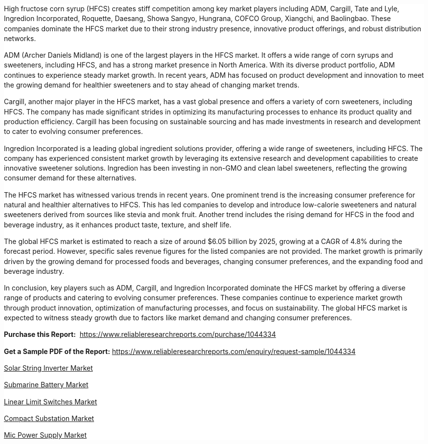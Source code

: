 <p><p>High fructose corn syrup (HFCS) creates stiff competition among key market players including ADM, Cargill, Tate and Lyle, Ingredion Incorporated, Roquette, Daesang, Showa Sangyo, Hungrana, COFCO Group, Xiangchi, and Baolingbao. These companies dominate the HFCS market due to their strong industry presence, innovative product offerings, and robust distribution networks.</p><p>ADM (Archer Daniels Midland) is one of the largest players in the HFCS market. It offers a wide range of corn syrups and sweeteners, including HFCS, and has a strong market presence in North America. With its diverse product portfolio, ADM continues to experience steady market growth. In recent years, ADM has focused on product development and innovation to meet the growing demand for healthier sweeteners and to stay ahead of changing market trends.</p><p>Cargill, another major player in the HFCS market, has a vast global presence and offers a variety of corn sweeteners, including HFCS. The company has made significant strides in optimizing its manufacturing processes to enhance its product quality and production efficiency. Cargill has been focusing on sustainable sourcing and has made investments in research and development to cater to evolving consumer preferences.</p><p>Ingredion Incorporated is a leading global ingredient solutions provider, offering a wide range of sweeteners, including HFCS. The company has experienced consistent market growth by leveraging its extensive research and development capabilities to create innovative sweetener solutions. Ingredion has been investing in non-GMO and clean label sweeteners, reflecting the growing consumer demand for these alternatives.</p><p>The HFCS market has witnessed various trends in recent years. One prominent trend is the increasing consumer preference for natural and healthier alternatives to HFCS. This has led companies to develop and introduce low-calorie sweeteners and natural sweeteners derived from sources like stevia and monk fruit. Another trend includes the rising demand for HFCS in the food and beverage industry, as it enhances product taste, texture, and shelf life.</p><p>The global HFCS market is estimated to reach a size of around $6.05 billion by 2025, growing at a CAGR of 4.8% during the forecast period. However, specific sales revenue figures for the listed companies are not provided. The market growth is primarily driven by the growing demand for processed foods and beverages, changing consumer preferences, and the expanding food and beverage industry.</p><p>In conclusion, key players such as ADM, Cargill, and Ingredion Incorporated dominate the HFCS market by offering a diverse range of products and catering to evolving consumer preferences. These companies continue to experience market growth through product innovation, optimization of manufacturing processes, and focus on sustainability. The global HFCS market is expected to witness steady growth due to factors like market demand and changing consumer preferences.</p></p>
<p><strong>Purchase this Report:</strong>&nbsp;&nbsp;<a href="https://www.reliableresearchreports.com/purchase/1044334">https://www.reliableresearchreports.com/purchase/1044334</a></p>
<p></p>
<p><strong>Get a Sample PDF of the Report:</strong>&nbsp;<a href="https://www.reliableresearchreports.com/enquiry/request-sample/1044334">https://www.reliableresearchreports.com/enquiry/request-sample/1044334</a></p>
<p><p><a href="https://github.com/abbypearson7765/Market-Research-Report-List-2/blob/main/solar-string-inverter-market.md">Solar String Inverter Market</a></p><p><a href="https://github.com/prosalinda88/Market-Research-Report-List-2/blob/main/submarine-battery-market.md">Submarine Battery Market</a></p><p><a href="https://github.com/jonneygiverf/Market-Research-Report-List-2/blob/main/linear-limit-switches-market.md">Linear Limit Switches Market</a></p><p><a href="https://github.com/grishafomin4852/Market-Research-Report-List-2/blob/main/compact-substation-market.md">Compact Substation Market</a></p><p><a href="https://github.com/dziulagalemab/Market-Research-Report-List-2/blob/main/mic-power-supply-market.md">Mic Power Supply Market</a></p></p>